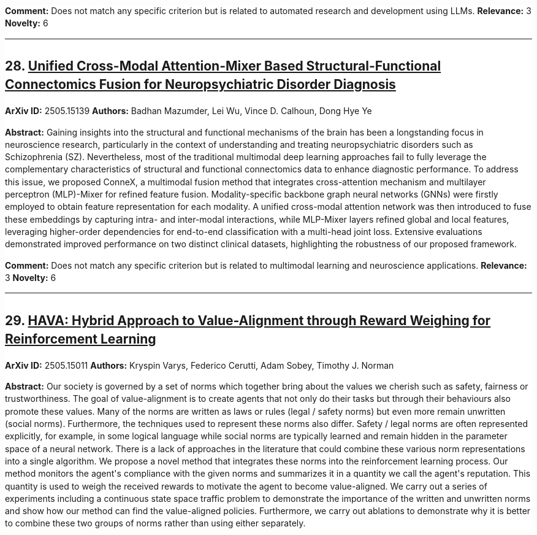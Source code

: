 **Comment:** Does not match any specific criterion but is related to automated research and development using LLMs.
**Relevance:** 3
**Novelty:** 6

---

## 28. [Unified Cross-Modal Attention-Mixer Based Structural-Functional Connectomics Fusion for Neuropsychiatric Disorder Diagnosis](https://arxiv.org/abs/2505.15139) <a id="link28"></a>
**ArXiv ID:** 2505.15139
**Authors:** Badhan Mazumder, Lei Wu, Vince D. Calhoun, Dong Hye Ye

**Abstract:**  Gaining insights into the structural and functional mechanisms of the brain has been a longstanding focus in neuroscience research, particularly in the context of understanding and treating neuropsychiatric disorders such as Schizophrenia (SZ). Nevertheless, most of the traditional multimodal deep learning approaches fail to fully leverage the complementary characteristics of structural and functional connectomics data to enhance diagnostic performance. To address this issue, we proposed ConneX, a multimodal fusion method that integrates cross-attention mechanism and multilayer perceptron (MLP)-Mixer for refined feature fusion. Modality-specific backbone graph neural networks (GNNs) were firstly employed to obtain feature representation for each modality. A unified cross-modal attention network was then introduced to fuse these embeddings by capturing intra- and inter-modal interactions, while MLP-Mixer layers refined global and local features, leveraging higher-order dependencies for end-to-end classification with a multi-head joint loss. Extensive evaluations demonstrated improved performance on two distinct clinical datasets, highlighting the robustness of our proposed framework.

**Comment:** Does not match any specific criterion but is related to multimodal learning and neuroscience applications.
**Relevance:** 3
**Novelty:** 6

---

## 29. [HAVA: Hybrid Approach to Value-Alignment through Reward Weighing for Reinforcement Learning](https://arxiv.org/abs/2505.15011) <a id="link29"></a>
**ArXiv ID:** 2505.15011
**Authors:** Kryspin Varys, Federico Cerutti, Adam Sobey, Timothy J. Norman

**Abstract:**  Our society is governed by a set of norms which together bring about the values we cherish such as safety, fairness or trustworthiness. The goal of value-alignment is to create agents that not only do their tasks but through their behaviours also promote these values. Many of the norms are written as laws or rules (legal / safety norms) but even more remain unwritten (social norms). Furthermore, the techniques used to represent these norms also differ. Safety / legal norms are often represented explicitly, for example, in some logical language while social norms are typically learned and remain hidden in the parameter space of a neural network. There is a lack of approaches in the literature that could combine these various norm representations into a single algorithm. We propose a novel method that integrates these norms into the reinforcement learning process. Our method monitors the agent's compliance with the given norms and summarizes it in a quantity we call the agent's reputation. This quantity is used to weigh the received rewards to motivate the agent to become value-aligned. We carry out a series of experiments including a continuous state space traffic problem to demonstrate the importance of the written and unwritten norms and show how our method can find the value-aligned policies. Furthermore, we carry out ablations to demonstrate why it is better to combine these two groups of norms rather than using either separately.
